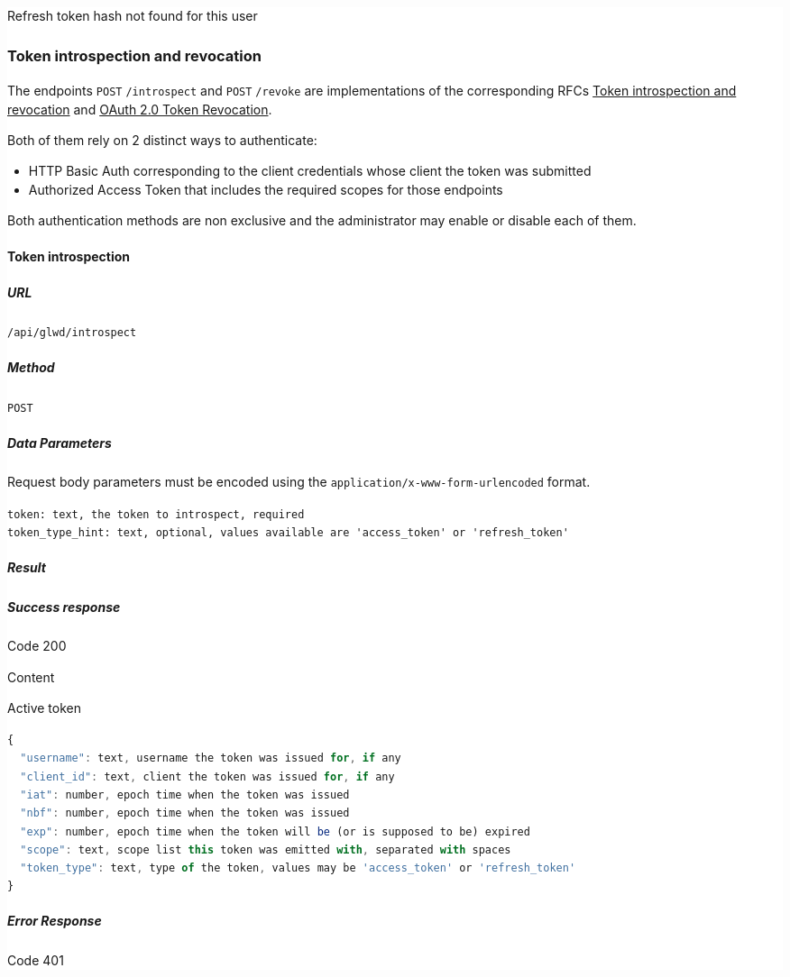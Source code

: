 Refresh token hash not found for this user

### Token introspection and revocation

The endpoints `POST` `/introspect` and `POST` `/revoke` are implementations of the corresponding RFCs [Token introspection and revocation](https://tools.ietf.org/html/rfc7662) and [OAuth 2.0 Token Revocation](https://tools.ietf.org/html/rfc7009).

Both of them rely on 2 distinct ways to authenticate:
- HTTP Basic Auth corresponding to the client credentials whose client the token was submitted
- Authorized Access Token that includes the required scopes for those endpoints

Both authentication methods are non exclusive and the administrator may enable or disable each of them.

#### Token introspection

##### URL

`/api/glwd/introspect`

##### Method

`POST`

##### Data Parameters

Request body parameters must be encoded using the `application/x-www-form-urlencoded` format.

```
token: text, the token to introspect, required
token_type_hint: text, optional, values available are 'access_token' or 'refresh_token'
```

##### Result

##### Success response

Code 200

Content

Active token
```javascript
{
  "username": text, username the token was issued for, if any
  "client_id": text, client the token was issued for, if any
  "iat": number, epoch time when the token was issued
  "nbf": number, epoch time when the token was issued
  "exp": number, epoch time when the token will be (or is supposed to be) expired
  "scope": text, scope list this token was emitted with, separated with spaces
  "token_type": text, type of the token, values may be 'access_token' or 'refresh_token'
}
```

##### Error Response

Code 401

